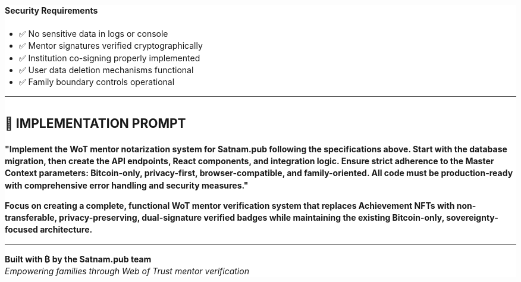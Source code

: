 #### **Security Requirements**

- ✅ No sensitive data in logs or console
- ✅ Mentor signatures verified cryptographically
- ✅ Institution co-signing properly implemented
- ✅ User data deletion mechanisms functional
- ✅ Family boundary controls operational

---

## 🎯 **IMPLEMENTATION PROMPT**

**"Implement the WoT mentor notarization system for Satnam.pub following the specifications above. Start with the database migration, then create the API endpoints, React components, and integration logic. Ensure strict adherence to the Master Context parameters: Bitcoin-only, privacy-first, browser-compatible, and family-oriented. All code must be production-ready with comprehensive error handling and security measures."**

**Focus on creating a complete, functional WoT mentor verification system that replaces Achievement NFTs with non-transferable, privacy-preserving, dual-signature verified badges while maintaining the existing Bitcoin-only, sovereignty-focused architecture.**

---

**Built with ₿ by the Satnam.pub team**  
_Empowering families through Web of Trust mentor verification_

